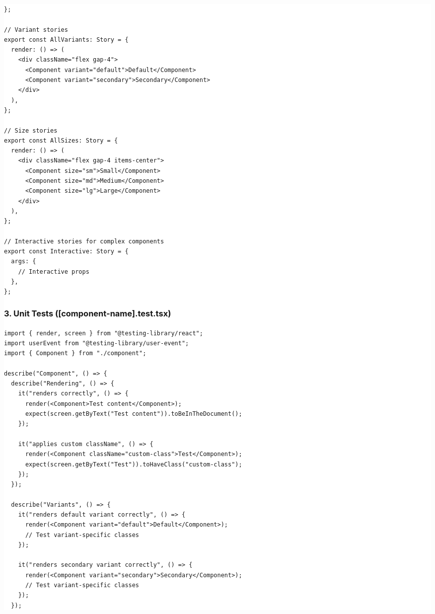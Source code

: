 ```tsx
};

// Variant stories
export const AllVariants: Story = {
  render: () => (
    <div className="flex gap-4">
      <Component variant="default">Default</Component>
      <Component variant="secondary">Secondary</Component>
    </div>
  ),
};

// Size stories
export const AllSizes: Story = {
  render: () => (
    <div className="flex gap-4 items-center">
      <Component size="sm">Small</Component>
      <Component size="md">Medium</Component>
      <Component size="lg">Large</Component>
    </div>
  ),
};

// Interactive stories for complex components
export const Interactive: Story = {
  args: {
    // Interactive props
  },
};
```

### 3. Unit Tests ([component-name].test.tsx)

```tsx
import { render, screen } from "@testing-library/react";
import userEvent from "@testing-library/user-event";
import { Component } from "./component";

describe("Component", () => {
  describe("Rendering", () => {
    it("renders correctly", () => {
      render(<Component>Test content</Component>);
      expect(screen.getByText("Test content")).toBeInTheDocument();
    });

    it("applies custom className", () => {
      render(<Component className="custom-class">Test</Component>);
      expect(screen.getByText("Test")).toHaveClass("custom-class");
    });
  });

  describe("Variants", () => {
    it("renders default variant correctly", () => {
      render(<Component variant="default">Default</Component>);
      // Test variant-specific classes
    });

    it("renders secondary variant correctly", () => {
      render(<Component variant="secondary">Secondary</Component>);
      // Test variant-specific classes
    });
  });

```